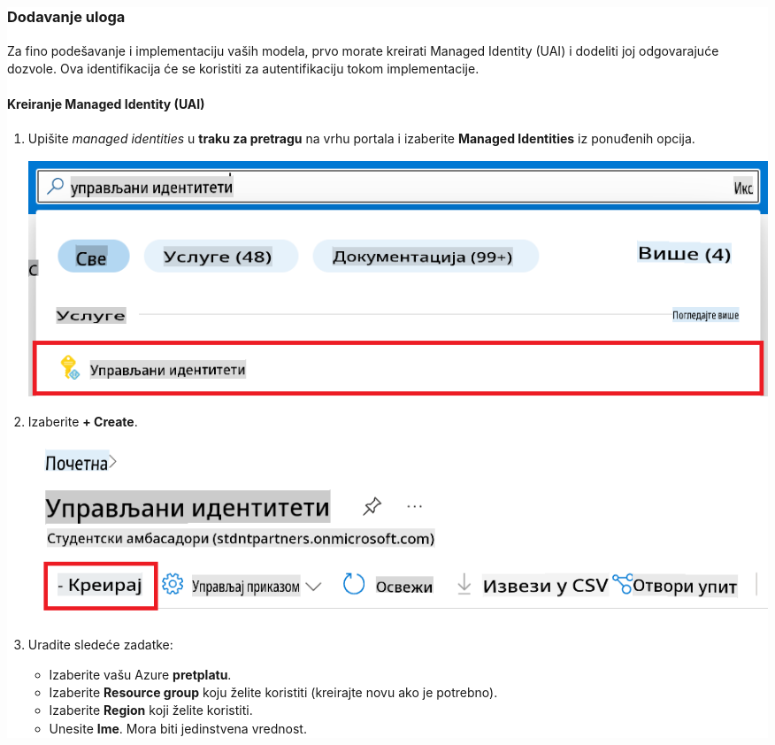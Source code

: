 ### Dodavanje uloga

Za fino podešavanje i implementaciju vaših modela, prvo morate kreirati Managed Identity (UAI) i dodeliti joj odgovarajuće dozvole. Ova identifikacija će se koristiti za autentifikaciju tokom implementacije.  

#### Kreiranje Managed Identity (UAI)

1. Upišite *managed identities* u **traku za pretragu** na vrhu portala i izaberite **Managed Identities** iz ponuđenih opcija.  

    ![Upišite managed identities.](../../../../../../translated_images/03-01-type-managed-identities.61954962fbc13913ceb35d00dd9d746b91fdd96834383b65214fa0f4d1152441.sr.png)  

1. Izaberite **+ Create**.  

    ![Izaberite create.](../../../../../../translated_images/03-02-select-create.4608dd89e644e68f40b559d30788383bc70dd3d14f082c78f460ba45d208f273.sr.png)  

1. Uradite sledeće zadatke:  

    - Izaberite vašu Azure **pretplatu**.  
    - Izaberite **Resource group** koju želite koristiti (kreirajte novu ako je potrebno).  
    - Izaberite **Region** koji želite koristiti.  
    - Unesite **Ime**. Mora biti jedinstvena vrednost.  

